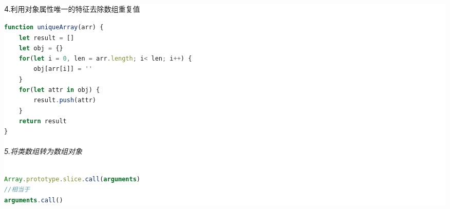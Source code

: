 4.利用对象属性唯一的特征去除数组重复值

```javascript
function uniqueArray(arr) {
	let result = []
	let obj = {}
	for(let i = 0, len = arr.length; i< len; i++) {
		obj[arr[i]] = ''
	}
	for(let attr in obj) {
		result.push(attr)
	}
	return result
}
```

###### 5.将类数组转为数组对象

```javascript
Array.prototype.slice.call(arguments)
//相当于
arguments.call()
```

